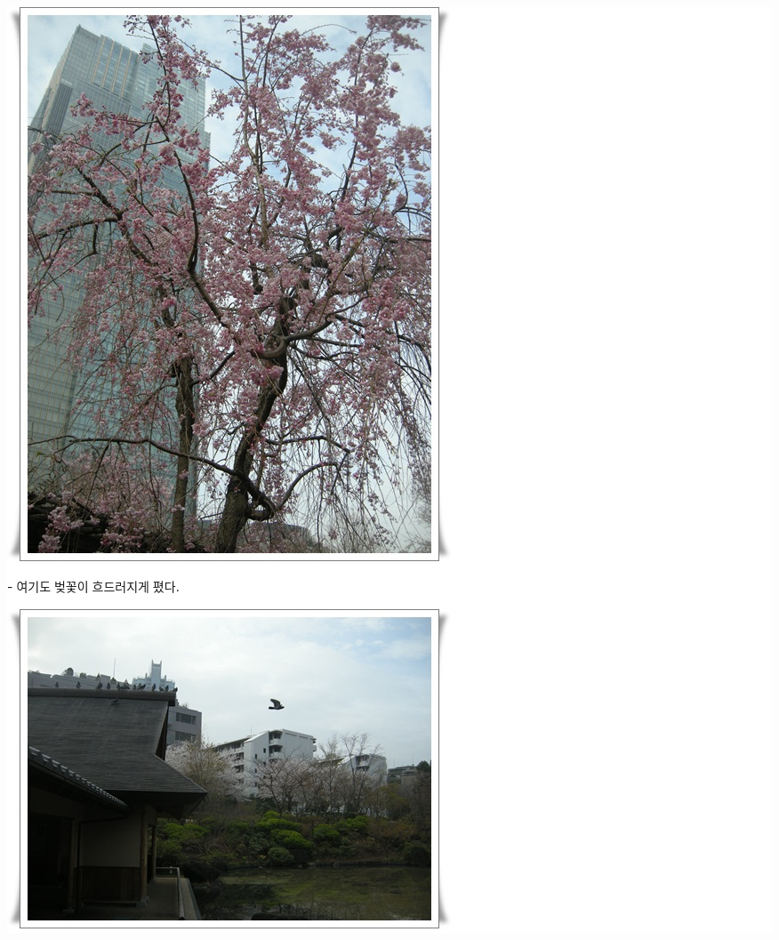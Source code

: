 ![](../pds/201303/31/80/a0109780_5157f174e5fb3.jpg)

\- 여기도 벚꽃이 흐드러지게 폈다.

![](../pds/201303/31/80/a0109780_5157f175a151e.jpg)
